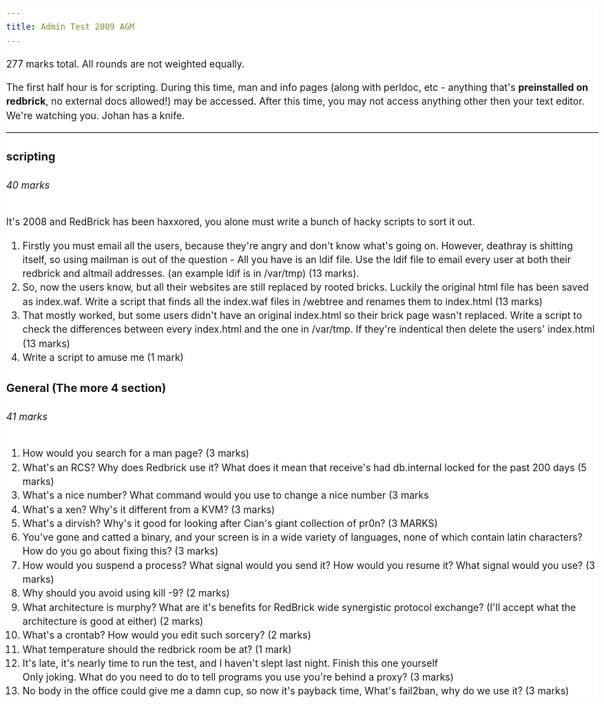 ```yaml
---
title: Admin Test 2009 AGM
---
```


277 marks total. All rounds are not weighted equally.

The first half hour is for scripting. During this time, man and info pages
(along with perldoc, etc - anything that's **preinstalled on redbrick**, no
external docs allowed!) may be accessed. After this time, you may not access
anything other then your text editor. We're watching you. Johan has a knife.

---

### scripting

###### 40 marks

It's 2008 and RedBrick has been haxxored, you alone must write a bunch of hacky
scripts to sort it out.

1.  Firstly you must email all the users, because they're angry and don't know
    what's going on. However, deathray is shitting itself, so using mailman is
    out of the question - All you have is an ldif file. Use the ldif file to
    email every user at both their redbrick and altmail addresses. (an example
    ldif is in /var/tmp) (13 marks).
2.  So, now the users know, but all their websites are still replaced by rooted
    bricks. Luckily the original html file has been saved as index.waf. Write a
    script that finds all the index.waf files in /webtree and renames them to
    index.html (13 marks)
3.  That mostly worked, but some users didn't have an original index.html so
    their brick page wasn't replaced. Write a script to check the differences
    between every index.html and the one in /var/tmp. If they're indentical then
    delete the users' index.html (13 marks)
4.  Write a script to amuse me (1 mark)

### General (The more 4 section)

###### 41 marks

1.  How would you search for a man page? (3 marks)
2.  What's an RCS? Why does Redbrick use it? What does it mean that receive's
    had db.internal locked for the past 200 days (5 marks)
3.  What's a nice number? What command would you use to change a nice number (3
    marks
4.  What's a xen? Why's it different from a KVM? (3 marks)
5.  What's a dirvish? Why's it good for looking after Cian's giant collection of
    pr0n? (3 MARKS)
6.  You've gone and catted a binary, and your screen is in a wide variety of
    languages, none of which contain latin characters? How do you go about
    fixing this? (3 marks)
7.  How would you suspend a process? What signal would you send it? How would
    you resume it? What signal would you use? (3 marks)
8.  Why should you avoid using kill -9? (2 marks)
9.  What architecture is murphy? What are it's benefits for RedBrick wide
    synergistic protocol exchange? (I'll accept what the architecture is good at
    either) (2 marks)
10. What's a crontab? How would you edit such sorcery? (2 marks)
11. What temperature should the redbrick room be at? (1 mark)
12. It's late, it's nearly time to run the test, and I haven't slept last night.
    Finish this one yourself  
    Only joking. What do you need to do to tell programs you use you're behind a
    proxy? (3 marks)
13. No body in the office could give me a damn cup, so now it's payback time,
    What's fail2ban, why do we use it? (3 marks)
